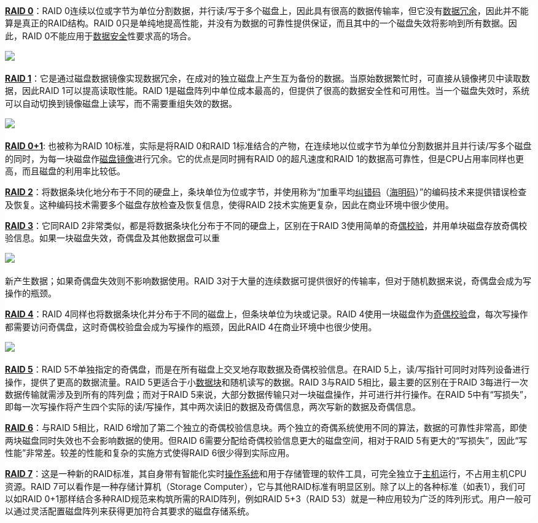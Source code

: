 

[**RAID 0**](http://baike.baidu.com/view/591967.htm)：RAID 0连续以位或字节为单位分割数据，并行读/写于多个磁盘上，因此具有很高的数据传输率，但它没有[数据冗余](http://baike.baidu.com/view/575274.htm)，因此并不能算是真正的RAID结构。RAID 0只是单纯地提高性能，并没有为数据的可靠性提供保证，而且其中的一个磁盘失效将影响到所有数据。因此，RAID 0不能应用于[数据安全](http://baike.baidu.com/view/2308446.htm)性要求高的场合。



[![](http://s13.sinaimg.cn/bmiddle/77d09b17tcb462596999c&690)](http://baike.baidu.com/albums/63423/63423/0/0.html#0$71cf3bc79f3df8dc54bd8737cd11728b46102897)



[**RAID 1**](http://baike.baidu.com/view/591973.htm)：它是通过磁盘数据镜像实现数据冗余，在成对的独立磁盘上产生互为备份的数据。当原始数据繁忙时，可直接从镜像拷贝中读取数据，因此RAID 1可以提高读取性能。RAID 1是磁盘阵列中单位成本最高的，但提供了很高的数据安全性和可用性。当一个磁盘失效时，系统可以自动切换到镜像磁盘上读写，而不需要重组失效的数据。



[![](http://s13.sinaimg.cn/bmiddle/77d09b17tcb4626483a6c&690)](http://baike.baidu.com/albums/63423/63423/0/0.html#0$08f790529822720e904074447bcb0a46f31fab86)



[**RAID 0+1**](http://baike.baidu.com/view/120903.htm): 也被称为RAID 10标准，实际是将RAID 0和RAID 1标准结合的产物，在连续地以位或字节为单位分割数据并且并行读/写多个磁盘的同时，为每一块磁盘作[磁盘镜像](http://baike.baidu.com/view/494449.htm)进行冗余。它的优点是同时拥有RAID 0的超凡速度和RAID 1的数据高可靠性，但是CPU占用率同样也更高，而且磁盘的利用率比较低。

[**RAID 2**](http://baike.baidu.com/view/103897.htm)：将数据条块化地分布于不同的硬盘上，条块单位为位或字节，并使用称为“加重平均[纠错码](http://baike.baidu.com/view/126214.htm)（[海明码](http://baike.baidu.com/view/80370.htm)）”的编码技术来提供错误检查及恢复。这种编码技术需要多个磁盘存放检查及恢复信息，使得RAID 2技术实施更复杂，因此在商业环境中很少使用。

[**RAID 3**](http://baike.baidu.com/view/645828.htm)：它同RAID 2非常类似，都是将数据条块化分布于不同的硬盘上，区别在于RAID 3使用简单的奇[偶校验](http://baike.baidu.com/view/93328.htm)，并用单块磁盘存放奇偶校验信息。如果一块磁盘失效，奇偶盘及其他数据盘可以重



[![](http://s3.sinaimg.cn/bmiddle/77d09b17tcb4627004de2&690)](http://baike.baidu.com/albums/63423/63423/0/0.html#0$b812c8fcc3cec3fd72d5afd3d688d43f869427a8)



新产生数据；如果奇偶盘失效则不影响数据使用。RAID 3对于大量的连续数据可提供很好的传输率，但对于随机数据来说，奇偶盘会成为写操作的瓶颈。

[**RAID 4**](http://baike.baidu.com/view/120905.htm)：RAID 4同样也将数据条块化并分布于不同的磁盘上，但条块单位为块或记录。RAID 4使用一块磁盘作为[奇偶校验](http://baike.baidu.com/view/444171.htm)盘，每次写操作都需要访问奇偶盘，这时奇偶校验盘会成为写操作的瓶颈，因此RAID 4在商业环境中也很少使用。



[![](http://s5.sinaimg.cn/bmiddle/77d09b17tcb4627bd8db4&690)](http://baike.baidu.com/albums/63423/63423/0/0.html#0$5243fbf2b211931372c2690e65380cd790238d8f)



[**RAID 5**](http://baike.baidu.com/view/645826.htm)：RAID 5不单独指定的奇偶盘，而是在所有磁盘上交叉地存取数据及奇偶校验信息。在RAID 5上，读/写指针可同时对阵列设备进行操作，提供了更高的数据流量。RAID 5更适合于小[数据块](http://baike.baidu.com/view/702806.htm)和随机读写的数据。RAID 3与RAID 5相比，最主要的区别在于RAID 3每进行一次数据传输就需涉及到所有的阵列盘；而对于RAID 5来说，大部分数据传输只对一块磁盘操作，并可进行并行操作。在RAID 5中有“写损失”，即每一次写操作将产生四个实际的读/写操作，其中两次读旧的数据及奇偶信息，两次写新的数据及奇偶信息。

[**RAID 6**](http://baike.baidu.com/view/1652299.htm)：与RAID 5相比，RAID 6增加了第二个独立的奇偶校验信息块。两个独立的奇偶系统使用不同的算法，数据的可靠性非常高，即使两块磁盘同时失效也不会影响数据的使用。但RAID 6需要分配给奇偶校验信息更大的磁盘空间，相对于RAID 5有更大的“写损失”，因此“写性能”非常差。较差的性能和复杂的实施方式使得RAID 6很少得到实际应用。

[**RAID 7**](http://baike.baidu.com/view/1652304.htm)：这是一种新的RAID标准，其自身带有智能化实时[操作系统](http://baike.baidu.com/view/880.htm)和用于存储管理的软件工具，可完全独立于[主机](http://baike.baidu.com/view/23880.htm)运行，不占用主机CPU资源。RAID 7可以看作是一种存储计算机（Storage Computer），它与其他RAID标准有明显区别。除了以上的各种标准（如表1），我们可以如RAID 0+1那样结合多种RAID规范来构筑所需的RAID阵列，例如RAID 5+3（RAID 53）就是一种应用较为广泛的阵列形式。用户一般可以通过灵活配置磁盘阵列来获得更加符合其要求的磁盘存储系统。

